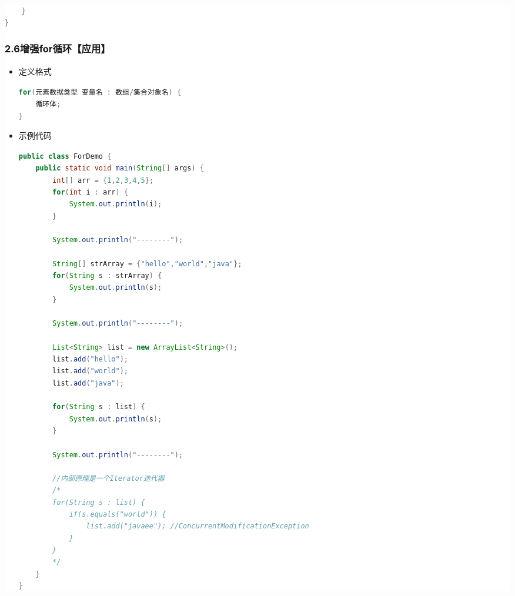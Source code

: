   ```java
      }
  }
  ```

### 2.6增强for循环【应用】

- 定义格式

  ```java
  for(元素数据类型 变量名 : 数组/集合对象名) {
      循环体;
  }
  ```

- 示例代码

  ```java
  public class ForDemo {
      public static void main(String[] args) {
          int[] arr = {1,2,3,4,5};
          for(int i : arr) {
              System.out.println(i);
          }
          
          System.out.println("--------");
  
          String[] strArray = {"hello","world","java"};
          for(String s : strArray) {
              System.out.println(s);
          }
          
          System.out.println("--------");
  
          List<String> list = new ArrayList<String>();
          list.add("hello");
          list.add("world");
          list.add("java");
  
          for(String s : list) {
              System.out.println(s);
          }
          
          System.out.println("--------");
  
          //内部原理是一个Iterator迭代器
          /*
          for(String s : list) {
              if(s.equals("world")) {
                  list.add("javaee"); //ConcurrentModificationException
              }
          }
          */
      }
  }
  ```

